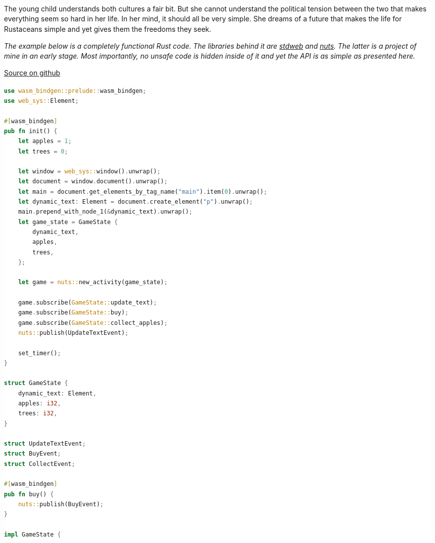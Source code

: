 The young child understands both cultures a fair bit.
But she cannot understand the political tension between the two that makes everything seem so hard in her life.
In her mind, it should all be very simple.
She dreams of a future that makes the life for Rustaceans simple and yet gives them the freedoms they seek.

*The example below is a completely functional Rust code. The libraries behind it are [stdweb](https://github.com/koute/stdweb) and [nuts](https://github.com/jakmeier/nuts). The latter is a project of mine in an early stage. Most importantly, no unsafe code is hidden inside of it and yet the API is as simple as presented here.*









[Source on github](https://github.com/jakmeier/nuts/blob/ea2bf1ac6909d9b28497ee923489be1ec329739c/examples/clicker-game/src/lib.rs#L12)
```rust
use wasm_bindgen::prelude::wasm_bindgen;
use web_sys::Element;

#[wasm_bindgen]
pub fn init() {
    let apples = 1;
    let trees = 0;

    let window = web_sys::window().unwrap();
    let document = window.document().unwrap();
    let main = document.get_elements_by_tag_name("main").item(0).unwrap();
    let dynamic_text: Element = document.create_element("p").unwrap();
    main.prepend_with_node_1(&dynamic_text).unwrap();
    let game_state = GameState {
        dynamic_text,
        apples,
        trees,
    };

    let game = nuts::new_activity(game_state);

    game.subscribe(GameState::update_text);
    game.subscribe(GameState::buy);
    game.subscribe(GameState::collect_apples);
    nuts::publish(UpdateTextEvent);

    set_timer();
}

struct GameState {
    dynamic_text: Element,
    apples: i32,
    trees: i32,
}

struct UpdateTextEvent;
struct BuyEvent;
struct CollectEvent;

#[wasm_bindgen]
pub fn buy() {
    nuts::publish(BuyEvent);
}

impl GameState {
```